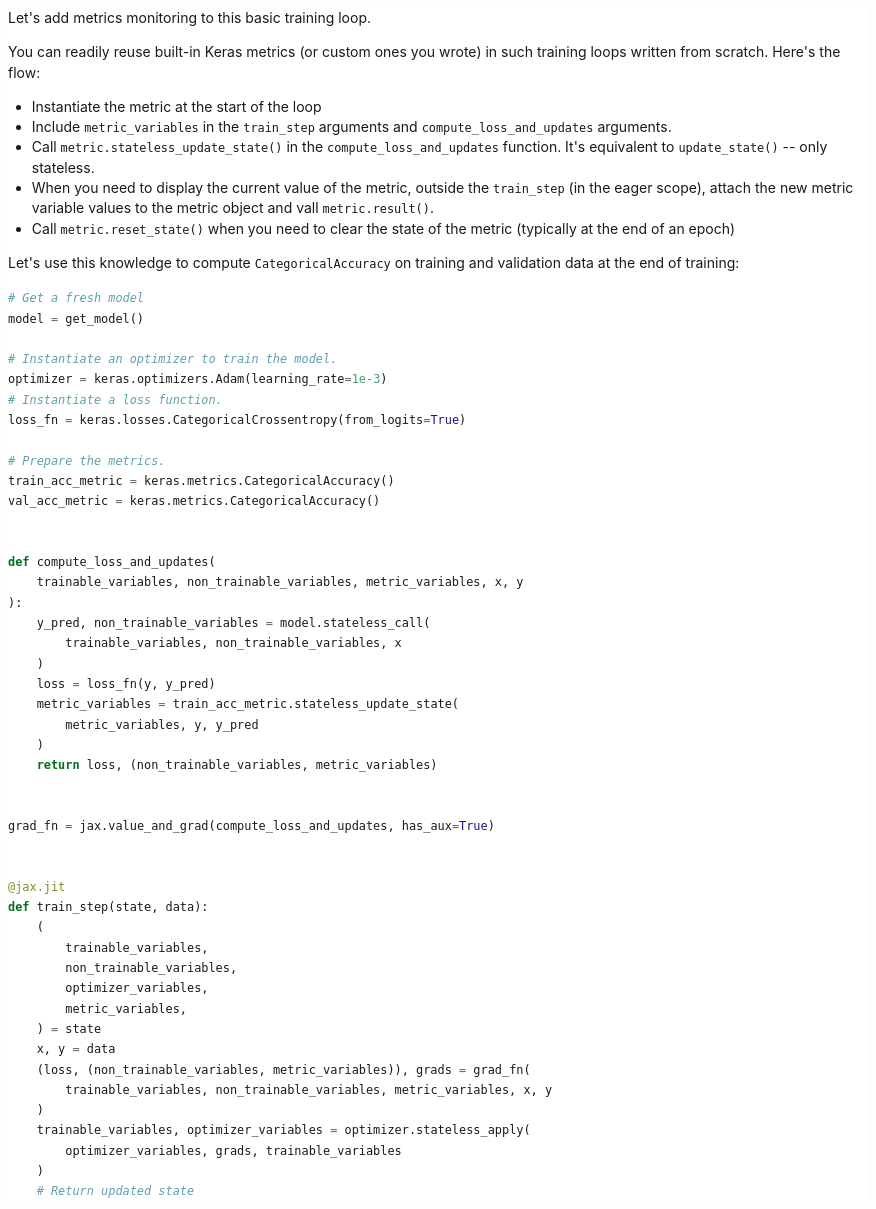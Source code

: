 Let's add metrics monitoring to this basic training loop.

You can readily reuse built-in Keras metrics (or custom ones you wrote) in such training
loops written from scratch. Here's the flow:

- Instantiate the metric at the start of the loop
- Include `metric_variables` in the `train_step` arguments
and `compute_loss_and_updates` arguments.
- Call `metric.stateless_update_state()` in the `compute_loss_and_updates` function.
It's equivalent to `update_state()` -- only stateless.
- When you need to display the current value of the metric, outside the `train_step`
(in the eager scope), attach the new metric variable values to the metric object
and vall `metric.result()`.
- Call `metric.reset_state()` when you need to clear the state of the metric
(typically at the end of an epoch)

Let's use this knowledge to compute `CategoricalAccuracy` on training and
validation data at the end of training:


```python
# Get a fresh model
model = get_model()

# Instantiate an optimizer to train the model.
optimizer = keras.optimizers.Adam(learning_rate=1e-3)
# Instantiate a loss function.
loss_fn = keras.losses.CategoricalCrossentropy(from_logits=True)

# Prepare the metrics.
train_acc_metric = keras.metrics.CategoricalAccuracy()
val_acc_metric = keras.metrics.CategoricalAccuracy()


def compute_loss_and_updates(
    trainable_variables, non_trainable_variables, metric_variables, x, y
):
    y_pred, non_trainable_variables = model.stateless_call(
        trainable_variables, non_trainable_variables, x
    )
    loss = loss_fn(y, y_pred)
    metric_variables = train_acc_metric.stateless_update_state(
        metric_variables, y, y_pred
    )
    return loss, (non_trainable_variables, metric_variables)


grad_fn = jax.value_and_grad(compute_loss_and_updates, has_aux=True)


@jax.jit
def train_step(state, data):
    (
        trainable_variables,
        non_trainable_variables,
        optimizer_variables,
        metric_variables,
    ) = state
    x, y = data
    (loss, (non_trainable_variables, metric_variables)), grads = grad_fn(
        trainable_variables, non_trainable_variables, metric_variables, x, y
    )
    trainable_variables, optimizer_variables = optimizer.stateless_apply(
        optimizer_variables, grads, trainable_variables
    )
    # Return updated state
```